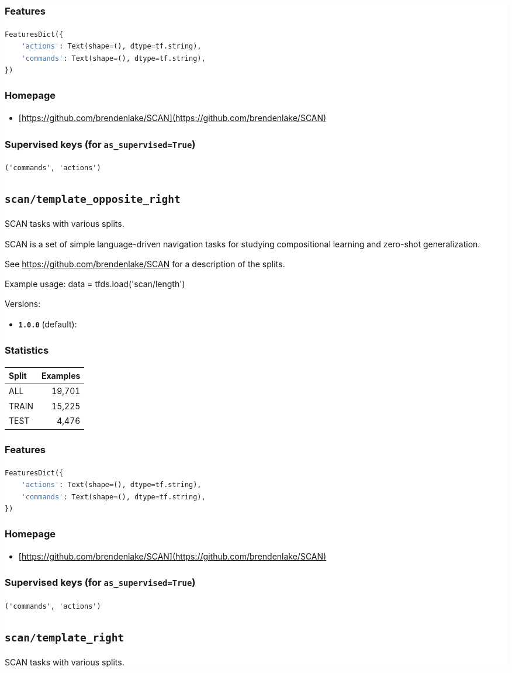 ### Features
```python
FeaturesDict({
    'actions': Text(shape=(), dtype=tf.string),
    'commands': Text(shape=(), dtype=tf.string),
})
```

### Homepage

*   [https://github.com/brendenlake/SCAN](https://github.com/brendenlake/SCAN)

### Supervised keys (for `as_supervised=True`)
`('commands', 'actions')`

## `scan/template_opposite_right`
SCAN tasks with various splits.

SCAN is a set of simple language-driven navigation tasks for studying
compositional learning and zero-shot generalization.

See https://github.com/brendenlake/SCAN for a description of the splits.

Example usage: data = tfds.load('scan/length')

Versions:

*   **`1.0.0`** (default):

### Statistics

Split | Examples
:---- | -------:
ALL   | 19,701
TRAIN | 15,225
TEST  | 4,476

### Features
```python
FeaturesDict({
    'actions': Text(shape=(), dtype=tf.string),
    'commands': Text(shape=(), dtype=tf.string),
})
```

### Homepage

*   [https://github.com/brendenlake/SCAN](https://github.com/brendenlake/SCAN)

### Supervised keys (for `as_supervised=True`)
`('commands', 'actions')`

## `scan/template_right`
SCAN tasks with various splits.
